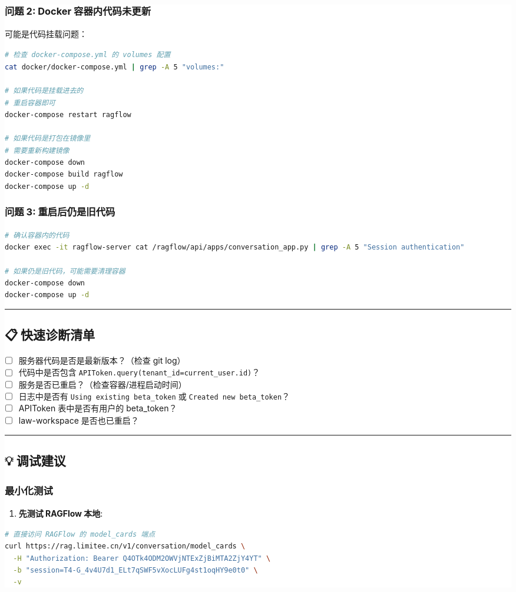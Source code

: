 ### 问题 2: Docker 容器内代码未更新

可能是代码挂载问题：

```bash
# 检查 docker-compose.yml 的 volumes 配置
cat docker/docker-compose.yml | grep -A 5 "volumes:"

# 如果代码是挂载进去的
# 重启容器即可
docker-compose restart ragflow

# 如果代码是打包在镜像里
# 需要重新构建镜像
docker-compose down
docker-compose build ragflow
docker-compose up -d
```

### 问题 3: 重启后仍是旧代码

```bash
# 确认容器内的代码
docker exec -it ragflow-server cat /ragflow/api/apps/conversation_app.py | grep -A 5 "Session authentication"

# 如果仍是旧代码，可能需要清理容器
docker-compose down
docker-compose up -d
```

---

## 📋 快速诊断清单

- [ ] 服务器代码是否是最新版本？（检查 git log）
- [ ] 代码中是否包含 `APIToken.query(tenant_id=current_user.id)`？
- [ ] 服务是否已重启？（检查容器/进程启动时间）
- [ ] 日志中是否有 `Using existing beta_token` 或 `Created new beta_token`？
- [ ] APIToken 表中是否有用户的 beta_token？
- [ ] law-workspace 是否也已重启？

---

## 💡 调试建议

### 最小化测试

1. **先测试 RAGFlow 本地**:
```bash
# 直接访问 RAGFlow 的 model_cards 端点
curl https://rag.limitee.cn/v1/conversation/model_cards \
  -H "Authorization: Bearer Q4OTk4ODM2OWVjNTExZjBiMTA2ZjY4YT" \
  -b "session=T4-G_4v4U7d1_ELt7qSWF5vXocLUFg4st1oqHY9e0t0" \
  -v
```
